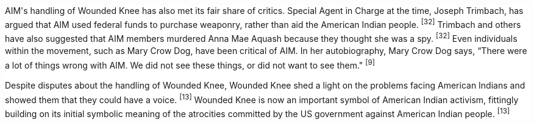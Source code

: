 AIM's handling of Wounded Knee has also met its fair share of critics.
Special Agent in Charge at the time, Joseph Trimbach, has argued that
AIM used federal funds to purchase weaponry, rather than aid the
American Indian people. <sup>\[32\]</sup> Trimbach and others have also
suggested that AIM members murdered Anna Mae Aquash because they thought
she was a spy. <sup>\[32\]</sup> Even individuals within the movement,
such as Mary Crow Dog, have been critical of AIM. In her autobiography,
Mary Crow Dog says, “There were a lot of things wrong with AIM. We did
not see these things, or did not want to see them." <sup>\[9\]</sup>

Despite disputes about the handling of Wounded Knee, Wounded Knee shed a
light on the problems facing American Indians and showed them that they
could have a voice. <sup>\[13\]</sup> Wounded Knee is now an important
symbol of American Indian activism, fittingly building on its initial
symbolic meaning of the atrocities committed by the US government
against American Indian people. <sup>\[13\]</sup>